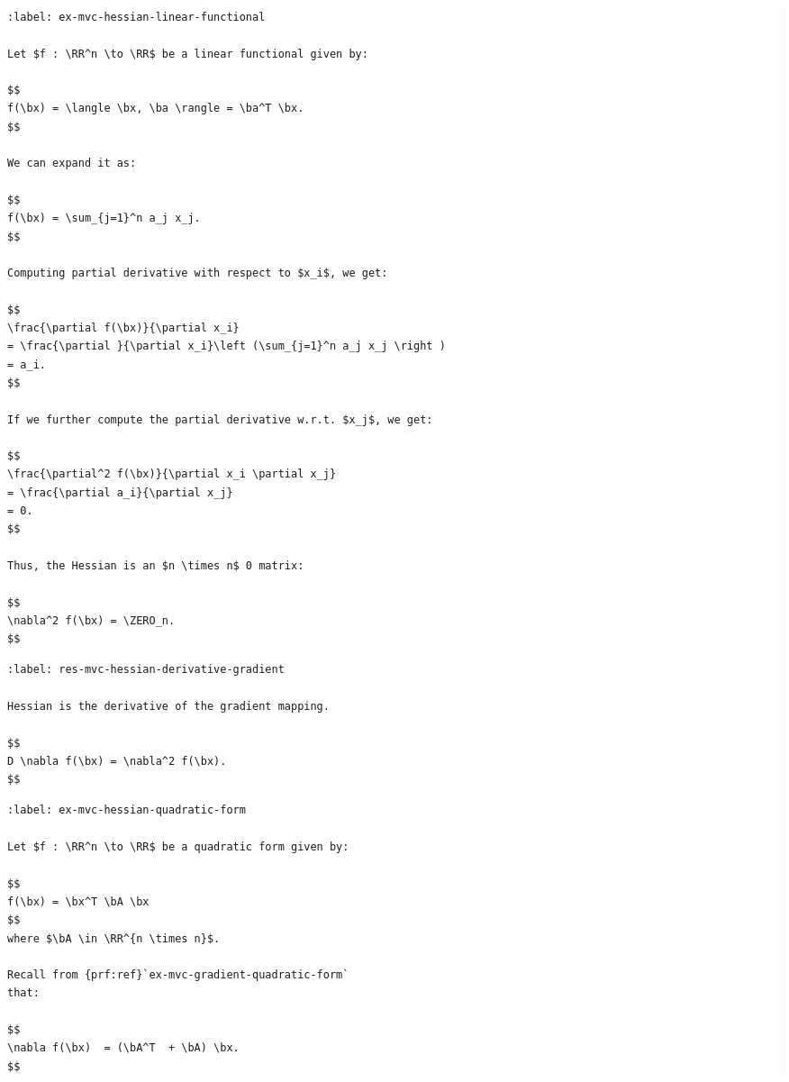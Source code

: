 ```{prf:example} Hessian of linear functional
:label: ex-mvc-hessian-linear-functional

Let $f : \RR^n \to \RR$ be a linear functional given by:

$$
f(\bx) = \langle \bx, \ba \rangle = \ba^T \bx.
$$

We can expand it as:

$$
f(\bx) = \sum_{j=1}^n a_j x_j.
$$

Computing partial derivative with respect to $x_i$, we get:

$$
\frac{\partial f(\bx)}{\partial x_i} 
= \frac{\partial }{\partial x_i}\left (\sum_{j=1}^n a_j x_j \right )
= a_i.
$$

If we further compute the partial derivative w.r.t. $x_j$, we get:

$$
\frac{\partial^2 f(\bx)}{\partial x_i \partial x_j} 
= \frac{\partial a_i}{\partial x_j}
= 0.
$$

Thus, the Hessian is an $n \times n$ 0 matrix:

$$
\nabla^2 f(\bx) = \ZERO_n.
$$
```

```{prf:theorem} 
:label: res-mvc-hessian-derivative-gradient

Hessian is the derivative of the gradient mapping.

$$
D \nabla f(\bx) = \nabla^2 f(\bx).
$$
```

```{prf:example} Hessian of quadratic form
:label: ex-mvc-hessian-quadratic-form

Let $f : \RR^n \to \RR$ be a quadratic form given by:

$$
f(\bx) = \bx^T \bA \bx
$$
where $\bA \in \RR^{n \times n}$.

Recall from {prf:ref}`ex-mvc-gradient-quadratic-form`
that:

$$
\nabla f(\bx)  = (\bA^T  + \bA) \bx.
$$

```